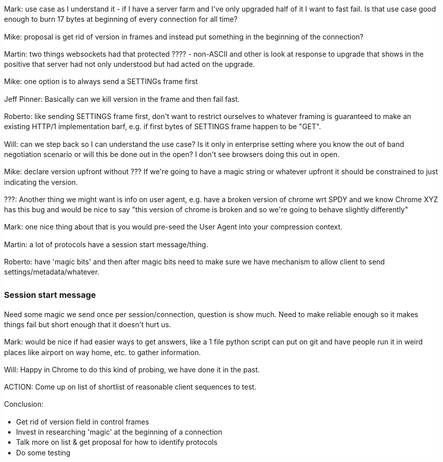 Mark: use case as I understand it - if I have a server farm and I've only
upgraded half of it I want to fast fail. Is that use case good enough to burn
17 bytes at beginning of every connection for all time?

Mike: proposal is get rid of version in frames and instead put something in
the beginning of the connection?

Martin: two things websockets had that protected ???? - non-ASCII and other is
look at response to upgrade that shows in the positive that server had not
only understood but had acted on the upgrade.

Mike: one option is to always send a SETTINGs frame first

Jeff Pinner: Basically can we kill version in the frame and then fail fast.

Roberto: like sending SETTINGS frame first, don't want to restrict ourselves
to whatever framing is guaranteed to make an existing HTTP/1 implementation
barf, e.g. if first bytes of SETTINGS frame happen to be "GET".

Will: can we step back so I can understand the use case? Is it only in
enterprise setting where you know the out of band negotiation scenario or will
this be done out in the open? I don't see browsers doing this out in open.

Mike: declare version upfront without ??? If we're going to have a magic
string or whatever upfront it should be constrained to just indicating the
version.

???: Another thing we might want is info on user agent, e.g. have a broken
version of chrome wrt SPDY and we know Chrome XYZ has this bug and would be
nice to say "this version of chrome is broken and so we're going to behave
slightly differently"

Mark: one nice thing about that is you would pre-seed the User Agent into your
compression context.

Martin: a lot of protocols have a session start message/thing.

Roberto: have 'magic bits' and then after magic bits need to make sure we have
mechanism to allow client to send settings/metadata/whatever.


### Session start message

Need some magic we send once per session/connection, question is show much.
Need to make reliable enough so it makes things fail but short enough that it
doesn't hurt us.

Mark: would be nice if had easier ways to get answers, like a 1 file python
script can put on git and have people run it in weird places like airport on
way home, etc. to gather information.

Will: Happy in Chrome to do this kind of probing, we have done it in the
past.

ACTION: Come up on list of shortlist of reasonable client sequences to test.

Conclusion:
- Get rid of version field in control frames
- Invest in researching 'magic' at the beginning of a connection
- Talk more on list & get proposal for how to identify protocols
- Do some testing
